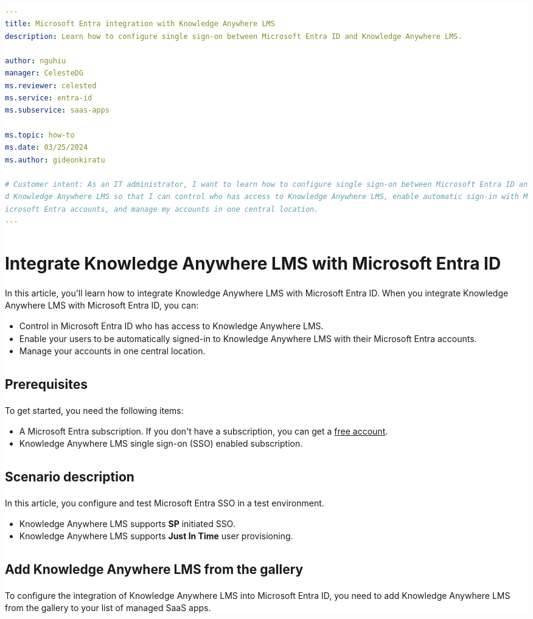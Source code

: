 ```yaml
---
title: Microsoft Entra integration with Knowledge Anywhere LMS
description: Learn how to configure single sign-on between Microsoft Entra ID and Knowledge Anywhere LMS.

author: nguhiu
manager: CelesteDG
ms.reviewer: celested
ms.service: entra-id
ms.subservice: saas-apps

ms.topic: how-to
ms.date: 03/25/2024
ms.author: gideonkiratu

# Customer intent: As an IT administrator, I want to learn how to configure single sign-on between Microsoft Entra ID and Knowledge Anywhere LMS so that I can control who has access to Knowledge Anywhere LMS, enable automatic sign-in with Microsoft Entra accounts, and manage my accounts in one central location.
---
```


# Integrate Knowledge Anywhere LMS with Microsoft Entra ID

In this article,  you'll learn how to integrate Knowledge Anywhere LMS with Microsoft Entra ID. When you integrate Knowledge Anywhere LMS with Microsoft Entra ID, you can:

* Control in Microsoft Entra ID who has access to Knowledge Anywhere LMS.
* Enable your users to be automatically signed-in to Knowledge Anywhere LMS with their Microsoft Entra accounts.
* Manage your accounts in one central location.

## Prerequisites

To get started, you need the following items:

* A Microsoft Entra subscription. If you don't have a subscription, you can get a [free account](https://azure.microsoft.com/free/).
* Knowledge Anywhere LMS single sign-on (SSO) enabled subscription.

## Scenario description

In this article,  you configure and test Microsoft Entra SSO in a test environment. 
* Knowledge Anywhere LMS supports **SP** initiated SSO.
* Knowledge Anywhere LMS supports **Just In Time** user provisioning.

## Add Knowledge Anywhere LMS from the gallery

To configure the integration of Knowledge Anywhere LMS into Microsoft Entra ID, you need to add Knowledge Anywhere LMS from the gallery to your list of managed SaaS apps.
